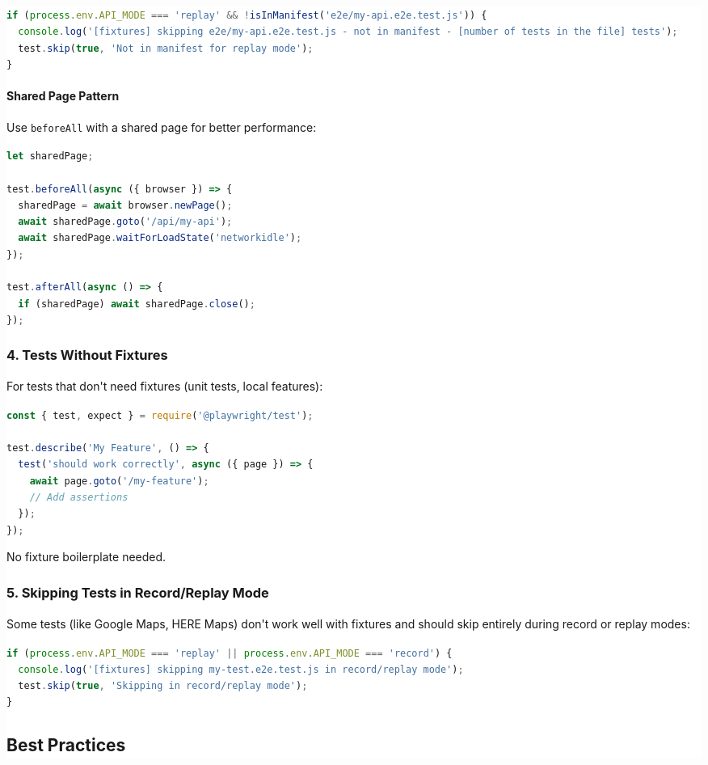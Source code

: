 ```javascript
if (process.env.API_MODE === 'replay' && !isInManifest('e2e/my-api.e2e.test.js')) {
  console.log('[fixtures] skipping e2e/my-api.e2e.test.js - not in manifest - [number of tests in the file] tests');
  test.skip(true, 'Not in manifest for replay mode');
}
```

#### Shared Page Pattern

Use `beforeAll` with a shared page for better performance:

```javascript
let sharedPage;

test.beforeAll(async ({ browser }) => {
  sharedPage = await browser.newPage();
  await sharedPage.goto('/api/my-api');
  await sharedPage.waitForLoadState('networkidle');
});

test.afterAll(async () => {
  if (sharedPage) await sharedPage.close();
});
```

### 4. Tests Without Fixtures

For tests that don't need fixtures (unit tests, local features):

```javascript
const { test, expect } = require('@playwright/test');

test.describe('My Feature', () => {
  test('should work correctly', async ({ page }) => {
    await page.goto('/my-feature');
    // Add assertions
  });
});
```

No fixture boilerplate needed.

### 5. Skipping Tests in Record/Replay Mode

Some tests (like Google Maps, HERE Maps) don't work well with fixtures and should skip entirely during record or replay modes:

```javascript
if (process.env.API_MODE === 'replay' || process.env.API_MODE === 'record') {
  console.log('[fixtures] skipping my-test.e2e.test.js in record/replay mode');
  test.skip(true, 'Skipping in record/replay mode');
}
```

## Best Practices
